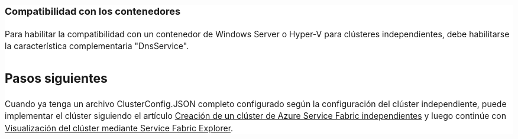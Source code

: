 ### <a name="container-support"></a>Compatibilidad con los contenedores
Para habilitar la compatibilidad con un contenedor de Windows Server o Hyper-V para clústeres independientes, debe habilitarse la característica complementaria "DnsService".


## <a name="next-steps"></a>Pasos siguientes
Cuando ya tenga un archivo ClusterConfig.JSON completo configurado según la configuración del clúster independiente, puede implementar el clúster siguiendo el artículo [Creación de un clúster de Azure Service Fabric independientes](service-fabric-cluster-creation-for-windows-server.md) y luego continúe con [Visualización del clúster mediante Service Fabric Explorer](service-fabric-visualizing-your-cluster.md).



